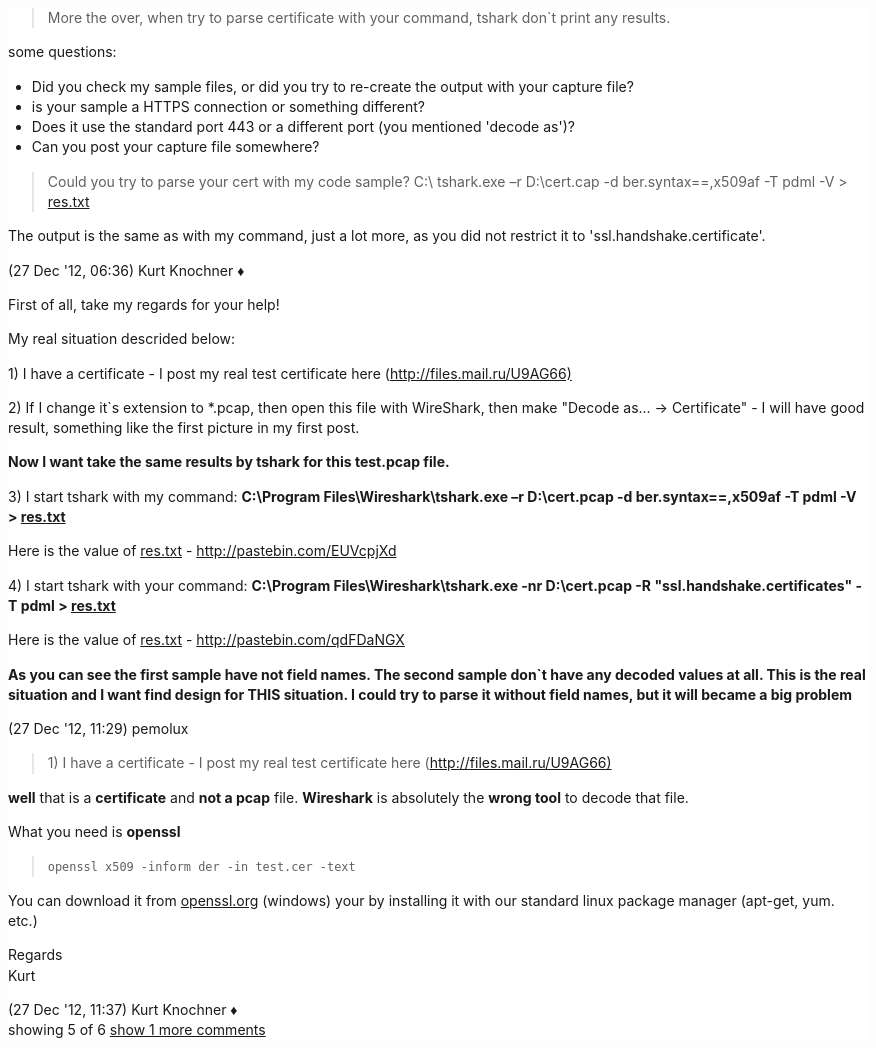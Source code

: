 </p><blockquote><p>More the over, when try to parse certificate with your command, tshark don`t print any results.</p></blockquote><p>some questions:</p><ul><li>Did you check my sample files, or did you try to re-create the output with your capture file?</li><li>is your sample a HTTPS connection or something different?</li><li>Does it use the standard port 443 or a different port (you mentioned 'decode as')?</li><li>Can you post your capture file somewhere?</li></ul><blockquote><p>Could you try to parse your cert with my code sample? C:\ tshark.exe –r D:\cert.cap -d ber.syntax==,x509af -T pdml -V &gt; <a href="http://res.txt">res.txt</a></p></blockquote><p>The output is the same as with my command, just a lot more, as you did not restrict it to 'ssl.handshake.certificate'.</p></div><div id="comment-17272-info" class="comment-info"><span class="comment-age">(27 Dec '12, 06:36)</span> <span class="comment-user userinfo">Kurt Knochner ♦</span></div></div><span id="17276"></span><div id="comment-17276" class="comment"><div id="post-17276-score" class="comment-score"></div><div class="comment-text"><p>First of all, take my regards for your help!</p><p>My real situation descrided below:</p><p>1) I have a certificate - I post my real test certificate here (<a href="http://files.mail.ru/U9AG66)">http://files.mail.ru/U9AG66)</a></p><p>2) If I change it`s extension to *.pcap, then open this file with WireShark, then make "Decode as... -&gt; Certificate" - I will have good result, something like the first picture in my first post.</p><p><strong>Now I want take the same results by tshark for this test.pcap file.</strong></p><p>3) I start tshark with my command: <strong>C:\Program Files\Wireshark\tshark.exe –r D:\cert.pcap -d ber.syntax==,x509af -T pdml -V &gt; <a href="http://res.txt">res.txt</a></strong></p><p>Here is the value of <a href="http://res.txt">res.txt</a> - <a href="http://pastebin.com/EUVcpjXd">http://pastebin.com/EUVcpjXd</a></p><p>4) I start tshark with your command: <strong>C:\Program Files\Wireshark\tshark.exe -nr D:\cert.pcap -R "ssl.handshake.certificates" -T pdml &gt; <a href="http://res.txt">res.txt</a></strong></p><p>Here is the value of <a href="http://res.txt">res.txt</a> - <a href="http://pastebin.com/qdFDaNGX">http://pastebin.com/qdFDaNGX</a></p><p><strong>As you can see the first sample have not field names. The second sample don`t have any decoded values at all. This is the real situation and I want find design for THIS situation. I could try to parse it without field names, but it will became a big problem</strong></p></div><div id="comment-17276-info" class="comment-info"><span class="comment-age">(27 Dec '12, 11:29)</span> <span class="comment-user userinfo">pemolux</span></div></div><span id="17277"></span><div id="comment-17277" class="comment not_top_scorer"><div id="post-17277-score" class="comment-score"></div><div class="comment-text"><blockquote><p>1) I have a certificate - I post my real test certificate here (<a href="http://files.mail.ru/U9AG66)">http://files.mail.ru/U9AG66)</a></p></blockquote><p><strong>well</strong> that is a <strong>certificate</strong> and <strong>not a pcap</strong> file. <strong>Wireshark</strong> is absolutely the <strong>wrong tool</strong> to decode that file.</p><p>What you need is <strong>openssl</strong></p><blockquote><p><code>openssl x509 -inform der -in test.cer -text</code><br />
</p></blockquote><p>You can download it from <a href="http://www.openssl.org/related/binaries.html">openssl.org</a> (windows) your by installing it with our standard linux package manager (apt-get, yum. etc.)</p><p>Regards<br />
Kurt</p></div><div id="comment-17277-info" class="comment-info"><span class="comment-age">(27 Dec '12, 11:37)</span> <span class="comment-user userinfo">Kurt Knochner ♦</span></div></div></div><div id="comment-tools-17261" class="comment-tools"><span class="comments-showing"> showing 5 of 6 </span> <a href="#" class="show-all-comments-link">show 1 more comments</a></div><div class="clear"></div><div id="comment-17261-form-container" class="comment-form-container"></div><div class="clear"></div></div></td></tr></tbody></table>

</div>

<div class="paginator-container-left">

</div>

</div>

</div>

